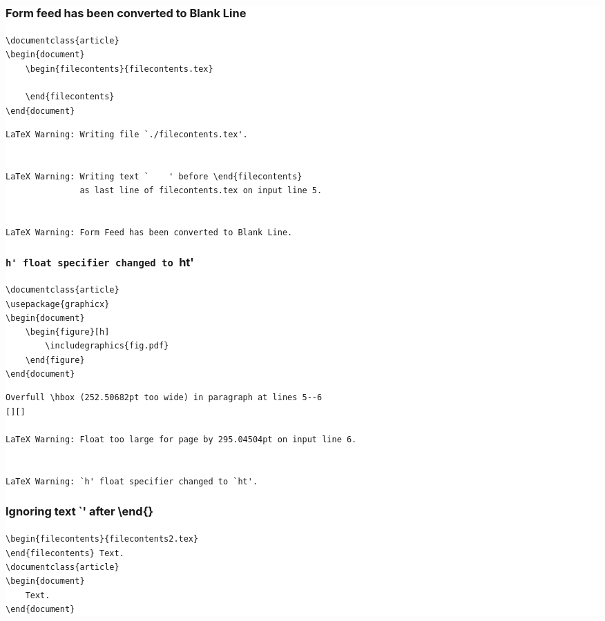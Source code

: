 ### Form feed has been converted to Blank Line


```
\documentclass{article}
\begin{document}
    \begin{filecontents}{filecontents.tex}

    \end{filecontents}
\end{document}
```

```
LaTeX Warning: Writing file `./filecontents.tex'.


LaTeX Warning: Writing text `    ' before \end{filecontents}
               as last line of filecontents.tex on input line 5.


LaTeX Warning: Form Feed has been converted to Blank Line.
```

### `h' float specifier changed to `ht'


```
\documentclass{article}
\usepackage{graphicx}
\begin{document}
    \begin{figure}[h]
        \includegraphics{fig.pdf}
    \end{figure}
\end{document}
```

```
Overfull \hbox (252.50682pt too wide) in paragraph at lines 5--6
[][]

LaTeX Warning: Float too large for page by 295.04504pt on input line 6.


LaTeX Warning: `h' float specifier changed to `ht'.
```

### Ignoring text `<text>' after \end{<env>}


```
\begin{filecontents}{filecontents2.tex}
\end{filecontents} Text.
\documentclass{article}
\begin{document}
    Text.
\end{document}
```
